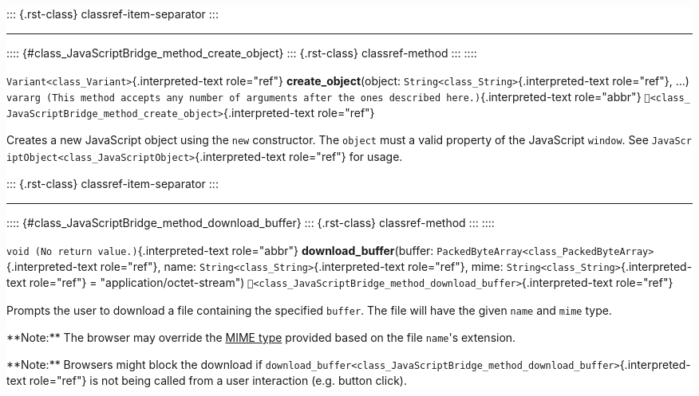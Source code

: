 ::: {.rst-class}
classref-item-separator
:::

------------------------------------------------------------------------

:::: {#class_JavaScriptBridge_method_create_object}
::: {.rst-class}
classref-method
:::
::::

`Variant<class_Variant>`{.interpreted-text role="ref"}
**create_object**(object: `String<class_String>`{.interpreted-text
role="ref"}, \...)
`vararg (This method accepts any number of arguments after the ones described here.)`{.interpreted-text
role="abbr"}
`🔗<class_JavaScriptBridge_method_create_object>`{.interpreted-text
role="ref"}

Creates a new JavaScript object using the `new` constructor. The
`object` must a valid property of the JavaScript `window`. See
`JavaScriptObject<class_JavaScriptObject>`{.interpreted-text role="ref"}
for usage.

::: {.rst-class}
classref-item-separator
:::

------------------------------------------------------------------------

:::: {#class_JavaScriptBridge_method_download_buffer}
::: {.rst-class}
classref-method
:::
::::

`void (No return value.)`{.interpreted-text role="abbr"}
**download_buffer**(buffer:
`PackedByteArray<class_PackedByteArray>`{.interpreted-text role="ref"},
name: `String<class_String>`{.interpreted-text role="ref"}, mime:
`String<class_String>`{.interpreted-text role="ref"} =
\"application/octet-stream\")
`🔗<class_JavaScriptBridge_method_download_buffer>`{.interpreted-text
role="ref"}

Prompts the user to download a file containing the specified `buffer`.
The file will have the given `name` and `mime` type.

\*\*Note:\*\* The browser may override the [MIME
type](https://en.wikipedia.org/wiki/Media_type) provided based on the
file `name`\'s extension.

\*\*Note:\*\* Browsers might block the download if
`download_buffer<class_JavaScriptBridge_method_download_buffer>`{.interpreted-text
role="ref"} is not being called from a user interaction (e.g. button
click).
